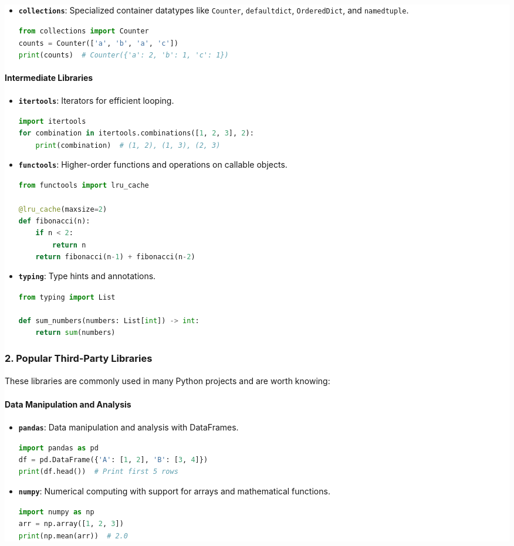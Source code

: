 - **`collections`**: Specialized container datatypes like `Counter`, `defaultdict`, `OrderedDict`, and `namedtuple`.

  ```python
  from collections import Counter
  counts = Counter(['a', 'b', 'a', 'c'])
  print(counts)  # Counter({'a': 2, 'b': 1, 'c': 1})
  ```

#### **Intermediate Libraries**

- **`itertools`**: Iterators for efficient looping.

  ```python
  import itertools
  for combination in itertools.combinations([1, 2, 3], 2):
      print(combination)  # (1, 2), (1, 3), (2, 3)
  ```

- **`functools`**: Higher-order functions and operations on callable objects.

  ```python
  from functools import lru_cache

  @lru_cache(maxsize=2)
  def fibonacci(n):
      if n < 2:
          return n
      return fibonacci(n-1) + fibonacci(n-2)
  ```

- **`typing`**: Type hints and annotations.

  ```python
  from typing import List

  def sum_numbers(numbers: List[int]) -> int:
      return sum(numbers)
  ```

### 2. **Popular Third-Party Libraries**

These libraries are commonly used in many Python projects and are worth knowing:

#### **Data Manipulation and Analysis**

- **`pandas`**: Data manipulation and analysis with DataFrames.

  ```python
  import pandas as pd
  df = pd.DataFrame({'A': [1, 2], 'B': [3, 4]})
  print(df.head())  # Print first 5 rows
  ```

- **`numpy`**: Numerical computing with support for arrays and mathematical functions.

  ```python
  import numpy as np
  arr = np.array([1, 2, 3])
  print(np.mean(arr))  # 2.0
  ```
